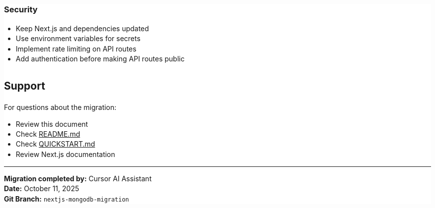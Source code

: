 ### Security
- Keep Next.js and dependencies updated
- Use environment variables for secrets
- Implement rate limiting on API routes
- Add authentication before making API routes public

## Support

For questions about the migration:
- Review this document
- Check [README.md](./README.md)
- Check [QUICKSTART.md](./QUICKSTART.md)
- Review Next.js documentation

---

**Migration completed by:** Cursor AI Assistant  
**Date:** October 11, 2025  
**Git Branch:** `nextjs-mongodb-migration`

